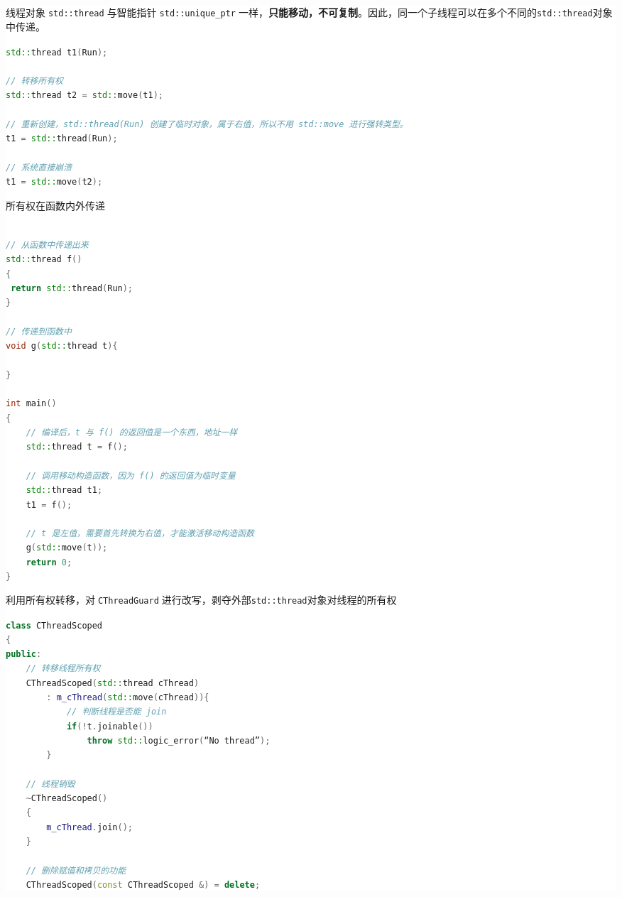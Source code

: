 线程对象 `std::thread` 与智能指针 `std::unique_ptr` 一样，**只能移动，不可复制**。因此，同一个子线程可以在多个不同的`std::thread`对象中传递。

```cpp
std::thread t1(Run);

// 转移所有权
std::thread t2 = std::move(t1);

// 重新创建，std::thread(Run) 创建了临时对象，属于右值，所以不用 std::move 进行强转类型。
t1 = std::thread(Run); 

// 系统直接崩溃
t1 = std::move(t2); 
```

所有权在函数内外传递

```cpp

// 从函数中传递出来
std::thread f()
{
 return std::thread(Run);
}

// 传递到函数中
void g(std::thread t){

}

int main()
{
    // 编译后，t 与 f() 的返回值是一个东西，地址一样
    std::thread t = f();

    // 调用移动构造函数，因为 f() 的返回值为临时变量
    std::thread t1;
    t1 = f();
    
    // t 是左值，需要首先转换为右值，才能激活移动构造函数
    g(std::move(t));
    return 0;
}
```

利用所有权转移，对 `CThreadGuard` 进行改写，剥夺外部`std::thread`对象对线程的所有权

```cpp
class CThreadScoped
{
public:
    // 转移线程所有权
    CThreadScoped(std::thread cThread)
        : m_cThread(std::move(cThread)){
            // 判断线程是否能 join
            if(!t.joinable())
                throw std::logic_error(“No thread”);
        }

    // 线程销毁
    ~CThreadScoped()
    {
        m_cThread.join();
    }

    // 删除赋值和拷贝的功能
    CThreadScoped(const CThreadScoped &) = delete;
```